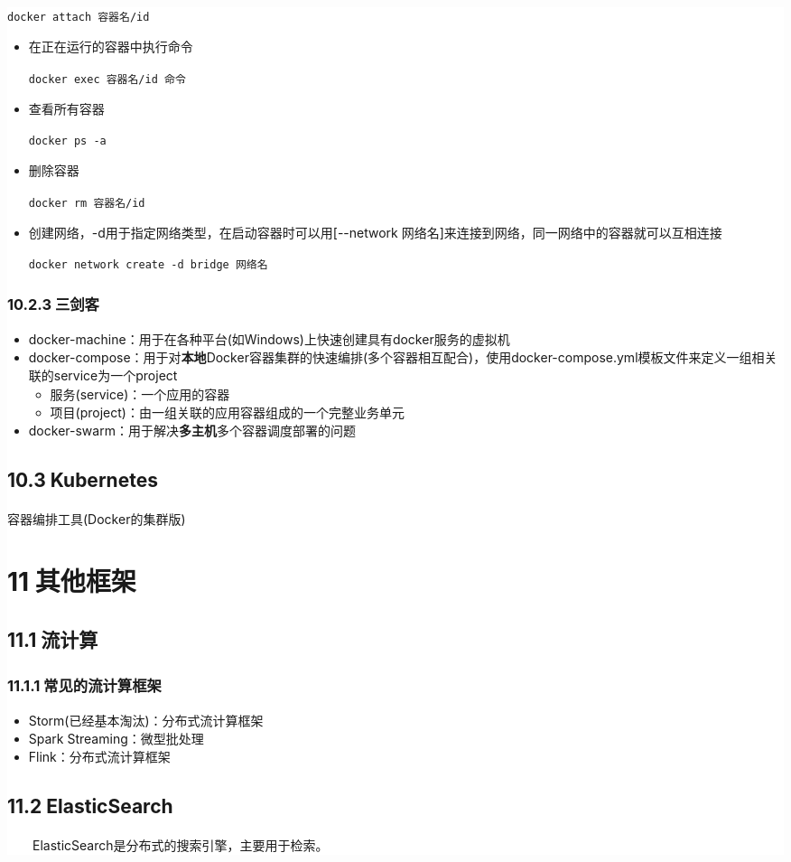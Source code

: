   ```
  docker attach 容器名/id
  ```

- 在正在运行的容器中执行命令

  ```
  docker exec 容器名/id 命令
  ```

- 查看所有容器

  ```
  docker ps -a
  ```

- 删除容器

  ```
  docker rm 容器名/id
  ```

- 创建网络，-d用于指定网络类型，在启动容器时可以用[--network 网络名]来连接到网络，同一网络中的容器就可以互相连接

  ```
  docker network create -d bridge 网络名
  ```

### 10.2.3 三剑客

- docker-machine：用于在各种平台(如Windows)上快速创建具有docker服务的虚拟机
- docker-compose：用于对**本地**Docker容器集群的快速编排(多个容器相互配合)，使用docker-compose.yml模板文件来定义一组相关联的service为一个project
  - 服务(service)：一个应用的容器
  - 项目(project)：由一组关联的应用容器组成的一个完整业务单元
- docker-swarm：用于解决**多主机**多个容器调度部署的问题

## 10.3 Kubernetes

容器编排工具(Docker的集群版)

# 11 其他框架

## 11.1 流计算

### 11.1.1 常见的流计算框架

- Storm(已经基本淘汰)：分布式流计算框架
- Spark Streaming：微型批处理
- Flink：分布式流计算框架

## 11.2 ElasticSearch

&emsp;&emsp;ElasticSearch是分布式的搜索引擎，主要用于检索。
